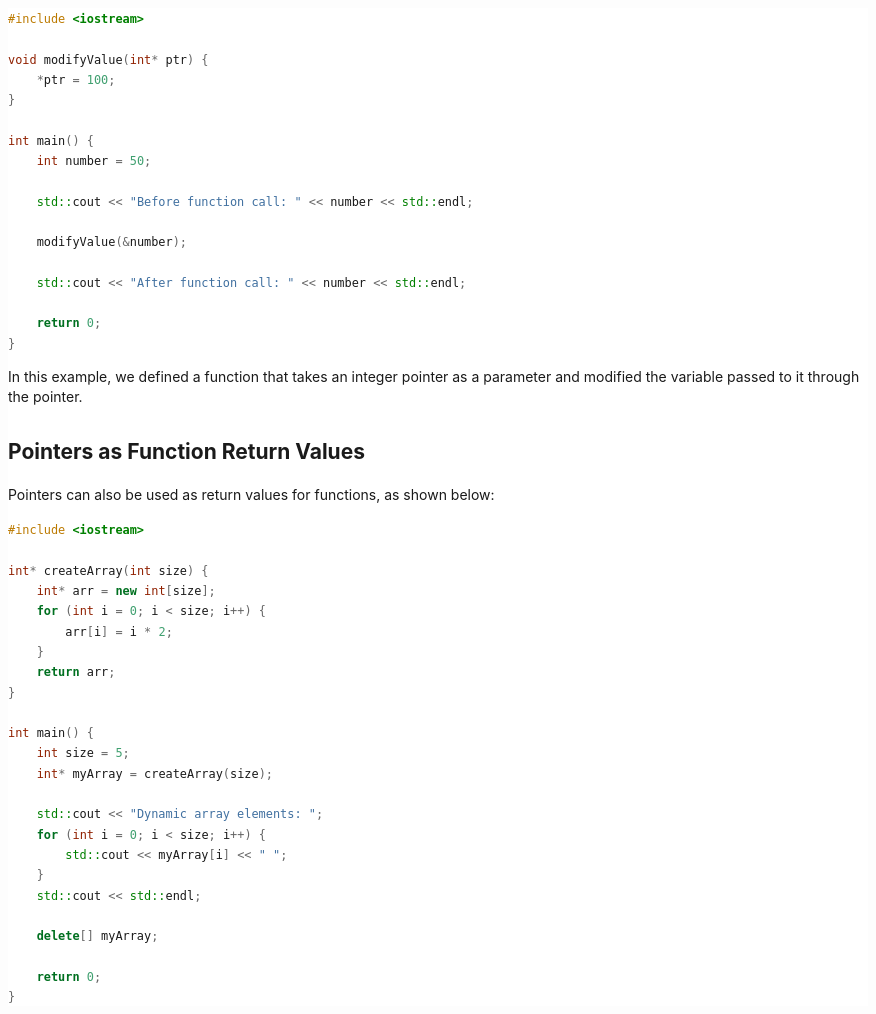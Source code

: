 ```cpp
#include <iostream>

void modifyValue(int* ptr) {
    *ptr = 100;
}

int main() {
    int number = 50;

    std::cout << "Before function call: " << number << std::endl;

    modifyValue(&number);

    std::cout << "After function call: " << number << std::endl;

    return 0;
}
```

In this example, we defined a function that takes an integer pointer as a parameter and modified the variable passed to it through the pointer.

## Pointers as Function Return Values

Pointers can also be used as return values for functions, as shown below:

```cpp
#include <iostream>

int* createArray(int size) {
    int* arr = new int[size];
    for (int i = 0; i < size; i++) {
        arr[i] = i * 2;
    }
    return arr;
}

int main() {
    int size = 5;
    int* myArray = createArray(size);

    std::cout << "Dynamic array elements: ";
    for (int i = 0; i < size; i++) {
        std::cout << myArray[i] << " ";
    }
    std::cout << std::endl;

    delete[] myArray;

    return 0;
}
```
